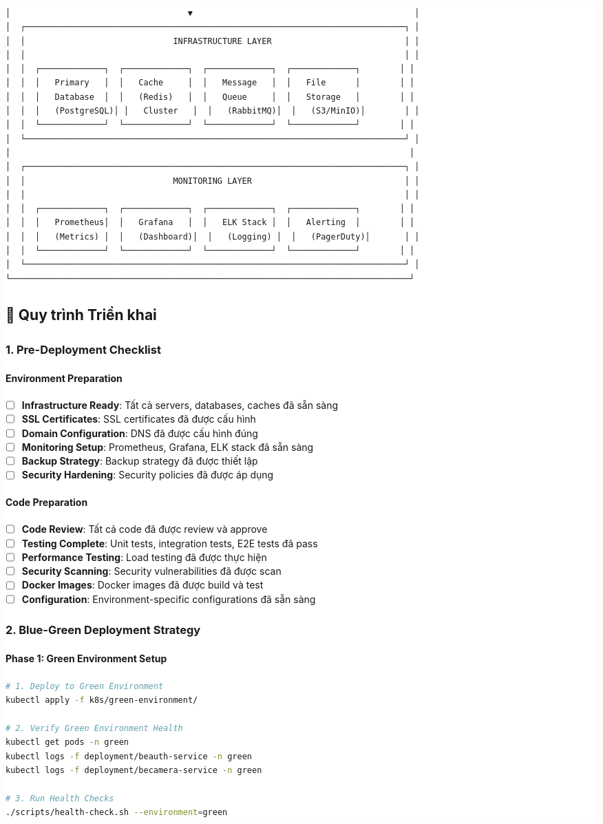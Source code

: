 ```
│                                    ▼                                             │
│  ┌─────────────────────────────────────────────────────────────────────────────┐ │
│  │                              INFRASTRUCTURE LAYER                           │ │
│  │                                                                             │ │
│  │  ┌─────────────┐  ┌─────────────┐  ┌─────────────┐  ┌─────────────┐        │ │
│  │  │   Primary   │  │   Cache     │  │   Message   │  │   File      │        │ │
│  │  │   Database  │  │   (Redis)   │  │   Queue     │  │   Storage   │        │ │
│  │  │   (PostgreSQL)│ │   Cluster   │  │   (RabbitMQ)│  │   (S3/MinIO)│        │ │
│  │  └─────────────┘  └─────────────┘  └─────────────┘  └─────────────┘        │ │
│  └─────────────────────────────────────────────────────────────────────────────┘ │
│                                                                                 │
│  ┌─────────────────────────────────────────────────────────────────────────────┐ │
│  │                              MONITORING LAYER                               │ │
│  │                                                                             │ │
│  │  ┌─────────────┐  ┌─────────────┐  ┌─────────────┐  ┌─────────────┐        │ │
│  │  │   Prometheus│  │   Grafana   │  │   ELK Stack │  │   Alerting  │        │ │
│  │  │   (Metrics) │  │   (Dashboard)│  │   (Logging) │  │   (PagerDuty)│       │ │
│  │  └─────────────┘  └─────────────┘  └─────────────┘  └─────────────┘        │ │
│  └─────────────────────────────────────────────────────────────────────────────┘ │
└─────────────────────────────────────────────────────────────────────────────────┘
```

## 🚀 Quy trình Triển khai

### 1. Pre-Deployment Checklist

#### Environment Preparation
- [ ] **Infrastructure Ready**: Tất cả servers, databases, caches đã sẵn sàng
- [ ] **SSL Certificates**: SSL certificates đã được cấu hình
- [ ] **Domain Configuration**: DNS đã được cấu hình đúng
- [ ] **Monitoring Setup**: Prometheus, Grafana, ELK stack đã sẵn sàng
- [ ] **Backup Strategy**: Backup strategy đã được thiết lập
- [ ] **Security Hardening**: Security policies đã được áp dụng

#### Code Preparation
- [ ] **Code Review**: Tất cả code đã được review và approve
- [ ] **Testing Complete**: Unit tests, integration tests, E2E tests đã pass
- [ ] **Performance Testing**: Load testing đã được thực hiện
- [ ] **Security Scanning**: Security vulnerabilities đã được scan
- [ ] **Docker Images**: Docker images đã được build và test
- [ ] **Configuration**: Environment-specific configurations đã sẵn sàng

### 2. Blue-Green Deployment Strategy

#### Phase 1: Green Environment Setup
```bash
# 1. Deploy to Green Environment
kubectl apply -f k8s/green-environment/

# 2. Verify Green Environment Health
kubectl get pods -n green
kubectl logs -f deployment/beauth-service -n green
kubectl logs -f deployment/becamera-service -n green

# 3. Run Health Checks
./scripts/health-check.sh --environment=green
```
